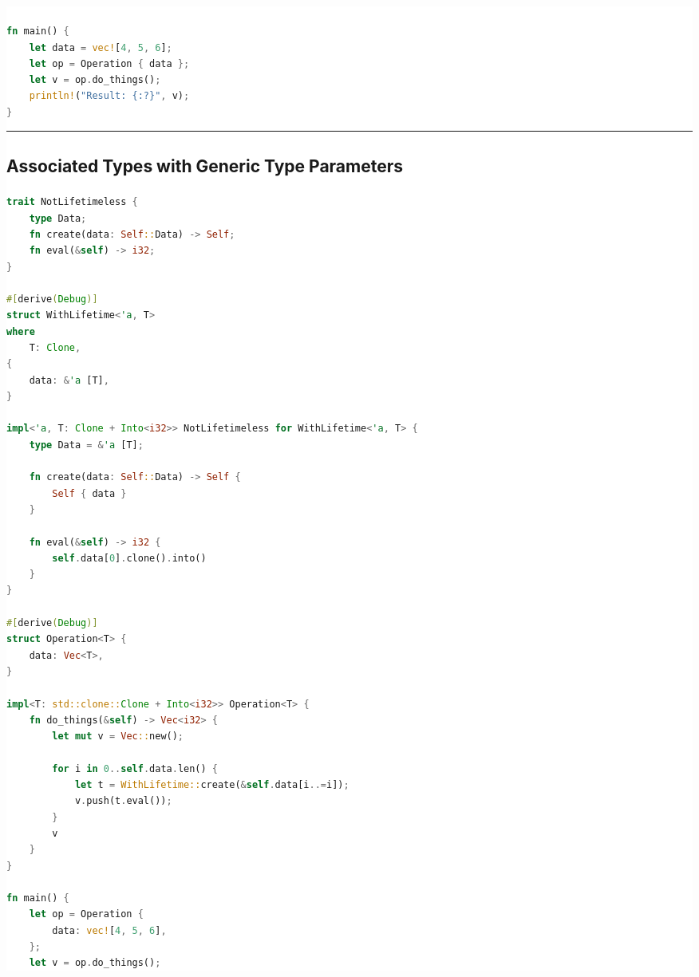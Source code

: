 ```rust

fn main() {
    let data = vec![4, 5, 6];
    let op = Operation { data };
    let v = op.do_things();
    println!("Result: {:?}", v);
}
```


___


## Associated Types with Generic Type Parameters


```rust
trait NotLifetimeless {
    type Data;
    fn create(data: Self::Data) -> Self;
    fn eval(&self) -> i32;
}

#[derive(Debug)]
struct WithLifetime<'a, T>
where
    T: Clone,
{
    data: &'a [T],
}

impl<'a, T: Clone + Into<i32>> NotLifetimeless for WithLifetime<'a, T> {
    type Data = &'a [T];

    fn create(data: Self::Data) -> Self {
        Self { data }
    }

    fn eval(&self) -> i32 {
        self.data[0].clone().into()
    }
}

#[derive(Debug)]
struct Operation<T> {
    data: Vec<T>,
}

impl<T: std::clone::Clone + Into<i32>> Operation<T> {
    fn do_things(&self) -> Vec<i32> {
        let mut v = Vec::new();

        for i in 0..self.data.len() {
            let t = WithLifetime::create(&self.data[i..=i]);
            v.push(t.eval());
        }
        v
    }
}

fn main() {
    let op = Operation {
        data: vec![4, 5, 6],
    };
    let v = op.do_things();
```